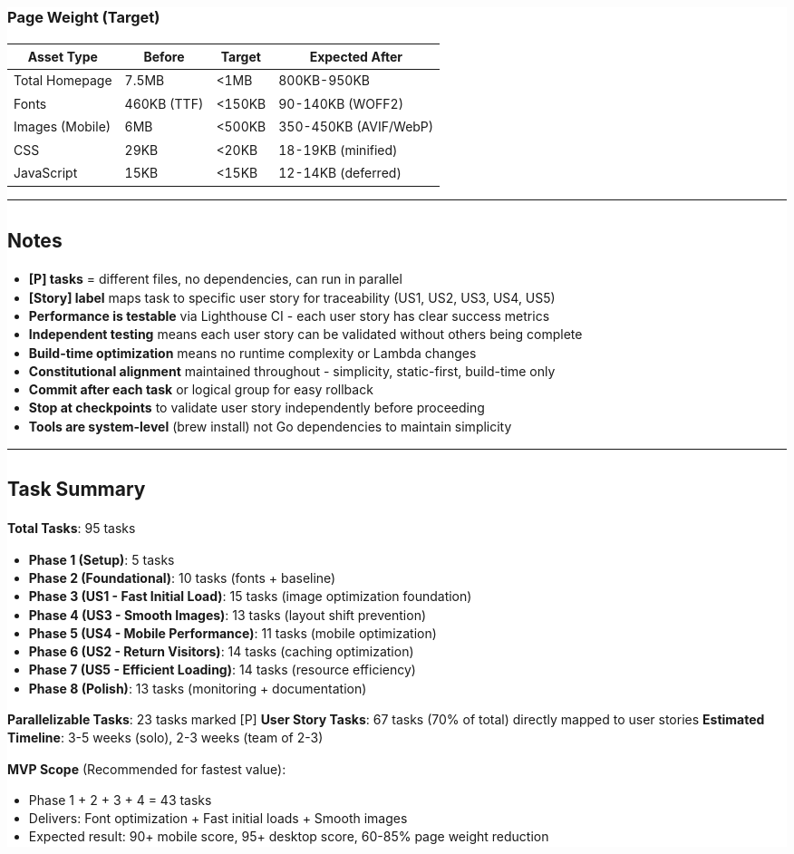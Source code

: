 ### Page Weight (Target)

| Asset Type      | Before      | Target | Expected After        |
| --------------- | ----------- | ------ | --------------------- |
| Total Homepage  | 7.5MB       | <1MB   | 800KB-950KB           |
| Fonts           | 460KB (TTF) | <150KB | 90-140KB (WOFF2)      |
| Images (Mobile) | 6MB         | <500KB | 350-450KB (AVIF/WebP) |
| CSS             | 29KB        | <20KB  | 18-19KB (minified)    |
| JavaScript      | 15KB        | <15KB  | 12-14KB (deferred)    |

---

## Notes

- **[P] tasks** = different files, no dependencies, can run in parallel
- **[Story] label** maps task to specific user story for traceability (US1, US2, US3, US4, US5)
- **Performance is testable** via Lighthouse CI - each user story has clear success metrics
- **Independent testing** means each user story can be validated without others being complete
- **Build-time optimization** means no runtime complexity or Lambda changes
- **Constitutional alignment** maintained throughout - simplicity, static-first, build-time only
- **Commit after each task** or logical group for easy rollback
- **Stop at checkpoints** to validate user story independently before proceeding
- **Tools are system-level** (brew install) not Go dependencies to maintain simplicity

---

## Task Summary

**Total Tasks**: 95 tasks

- **Phase 1 (Setup)**: 5 tasks
- **Phase 2 (Foundational)**: 10 tasks (fonts + baseline)
- **Phase 3 (US1 - Fast Initial Load)**: 15 tasks (image optimization foundation)
- **Phase 4 (US3 - Smooth Images)**: 13 tasks (layout shift prevention)
- **Phase 5 (US4 - Mobile Performance)**: 11 tasks (mobile optimization)
- **Phase 6 (US2 - Return Visitors)**: 14 tasks (caching optimization)
- **Phase 7 (US5 - Efficient Loading)**: 14 tasks (resource efficiency)
- **Phase 8 (Polish)**: 13 tasks (monitoring + documentation)

**Parallelizable Tasks**: 23 tasks marked [P]
**User Story Tasks**: 67 tasks (70% of total) directly mapped to user stories
**Estimated Timeline**: 3-5 weeks (solo), 2-3 weeks (team of 2-3)

**MVP Scope** (Recommended for fastest value):

- Phase 1 + 2 + 3 + 4 = 43 tasks
- Delivers: Font optimization + Fast initial loads + Smooth images
- Expected result: 90+ mobile score, 95+ desktop score, 60-85% page weight reduction
